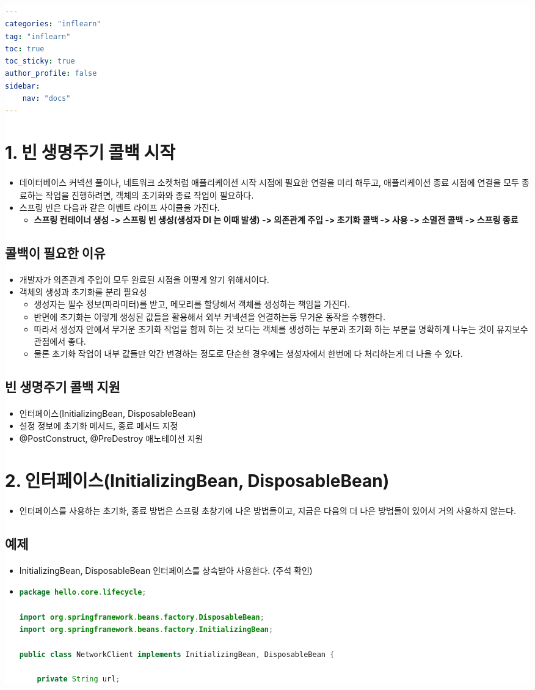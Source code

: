 ```yaml
---
categories: "inflearn"
tag: "inflearn"
toc: true
toc_sticky: true
author_profile: false
sidebar: 
    nav: "docs"
---
```


# 1. 빈 생명주기 콜백 시작

- 데이터베이스 커넥션 풀이나, 네트워크 소켓처럼 애플리케이션 시작 시점에 필요한 연결을 미리 해두고, 애플리케이션 종료 시점에 연결을 모두 종료하는 작업을 진행하려면, 객체의 초기화와 종료 작업이 필요하다.
- 스프링 빈은 다음과 같은 이벤트 라이프 사이클을 가진다.
  - **스프링 컨테이너 생성 -> 스프링 빈 생성(생성자 DI 는 이때 발생) -> 의존관계 주입 -> 초기화 콜백 -> 사용 -> 소멸전 콜백 -> 스프링 종료**

## 콜백이 필요한 이유

- 개발자가 의존관계 주입이 모두 완료된 시점을 어떻게 알기 위해서이다.
- 객체의 생성과 초기화를 분리 필요성
  - 생성자는 필수 정보(파라미터)를 받고, 메모리를 할당해서 객체를 생성하는 책임을 가진다. 
  - 반면에 초기화는 이렇게 생성된 값들을 활용해서 외부 커넥션을 연결하는등 무거운 동작을 수행한다. 
  - 따라서 생성자 안에서 무거운 초기화 작업을 함께 하는 것 보다는 객체를 생성하는 부분과 초기화 하는 부분을 명확하게 나누는 것이 유지보수 관점에서 좋다. 
  - 물론 초기화 작업이 내부 값들만 약간 변경하는 정도로 단순한 경우에는 생성자에서 한번에 다 처리하는게 더 나을 수 있다.

## 빈 생명주기 콜백 지원

- 인터페이스(InitializingBean, DisposableBean) 
- 설정 정보에 초기화 메서드, 종료 메서드 지정 
- @PostConstruct, @PreDestroy 애노테이션 지원

# 2.  인터페이스(InitializingBean, DisposableBean) 

- 인터페이스를 사용하는 초기화, 종료 방법은 스프링 초창기에 나온 방법들이고, 지금은 다음의 더 나은 방법들이 있어서 거의 사용하지 않는다.

## 예제

- InitializingBean, DisposableBean 인터페이스를 상속받아 사용한다. (주석 확인)

- ```java
  package hello.core.lifecycle;
  
  import org.springframework.beans.factory.DisposableBean;
  import org.springframework.beans.factory.InitializingBean;
  
  public class NetworkClient implements InitializingBean, DisposableBean {
  
      private String url;
  